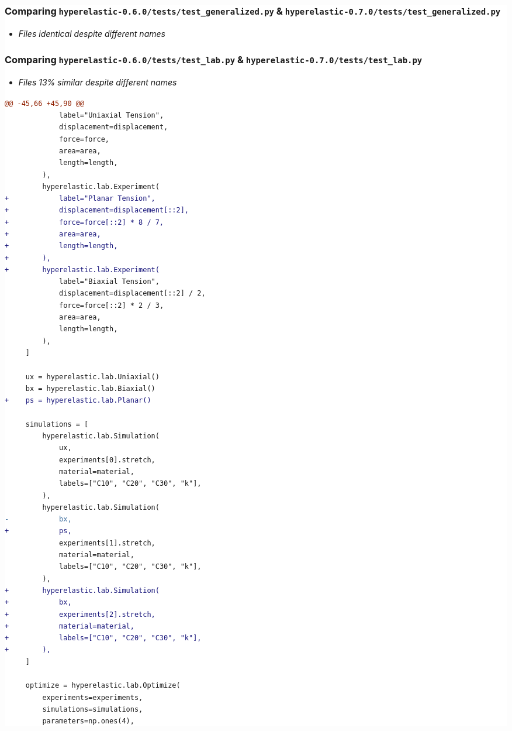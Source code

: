 ### Comparing `hyperelastic-0.6.0/tests/test_generalized.py` & `hyperelastic-0.7.0/tests/test_generalized.py`

 * *Files identical despite different names*

### Comparing `hyperelastic-0.6.0/tests/test_lab.py` & `hyperelastic-0.7.0/tests/test_lab.py`

 * *Files 13% similar despite different names*

```diff
@@ -45,66 +45,90 @@
             label="Uniaxial Tension",
             displacement=displacement,
             force=force,
             area=area,
             length=length,
         ),
         hyperelastic.lab.Experiment(
+            label="Planar Tension",
+            displacement=displacement[::2],
+            force=force[::2] * 8 / 7,
+            area=area,
+            length=length,
+        ),
+        hyperelastic.lab.Experiment(
             label="Biaxial Tension",
             displacement=displacement[::2] / 2,
             force=force[::2] * 2 / 3,
             area=area,
             length=length,
         ),
     ]
 
     ux = hyperelastic.lab.Uniaxial()
     bx = hyperelastic.lab.Biaxial()
+    ps = hyperelastic.lab.Planar()
 
     simulations = [
         hyperelastic.lab.Simulation(
             ux,
             experiments[0].stretch,
             material=material,
             labels=["C10", "C20", "C30", "k"],
         ),
         hyperelastic.lab.Simulation(
-            bx,
+            ps,
             experiments[1].stretch,
             material=material,
             labels=["C10", "C20", "C30", "k"],
         ),
+        hyperelastic.lab.Simulation(
+            bx,
+            experiments[2].stretch,
+            material=material,
+            labels=["C10", "C20", "C30", "k"],
+        ),
     ]
 
     optimize = hyperelastic.lab.Optimize(
         experiments=experiments,
         simulations=simulations,
         parameters=np.ones(4),
```